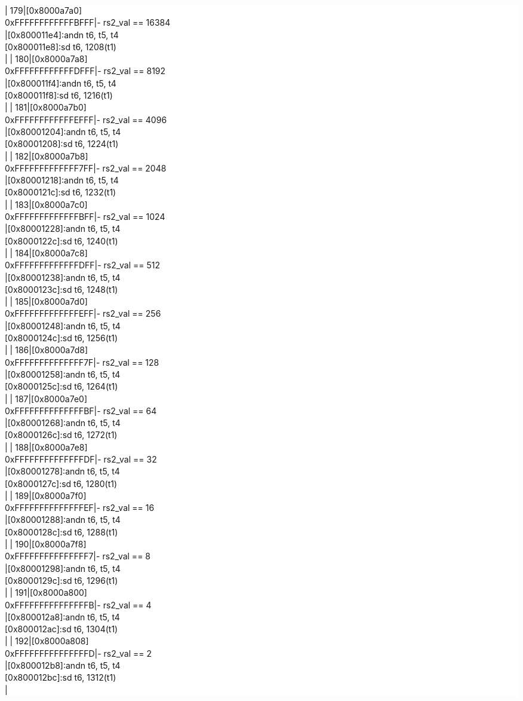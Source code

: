 | 179|[0x8000a7a0]<br>0xFFFFFFFFFFFFBFFF|- rs2_val == 16384<br>                                                                                                                                                                                                                                                                      |[0x800011e4]:andn t6, t5, t4<br> [0x800011e8]:sd t6, 1208(t1)<br>                                 |
| 180|[0x8000a7a8]<br>0xFFFFFFFFFFFFDFFF|- rs2_val == 8192<br>                                                                                                                                                                                                                                                                       |[0x800011f4]:andn t6, t5, t4<br> [0x800011f8]:sd t6, 1216(t1)<br>                                 |
| 181|[0x8000a7b0]<br>0xFFFFFFFFFFFFEFFF|- rs2_val == 4096<br>                                                                                                                                                                                                                                                                       |[0x80001204]:andn t6, t5, t4<br> [0x80001208]:sd t6, 1224(t1)<br>                                 |
| 182|[0x8000a7b8]<br>0xFFFFFFFFFFFFF7FF|- rs2_val == 2048<br>                                                                                                                                                                                                                                                                       |[0x80001218]:andn t6, t5, t4<br> [0x8000121c]:sd t6, 1232(t1)<br>                                 |
| 183|[0x8000a7c0]<br>0xFFFFFFFFFFFFFBFF|- rs2_val == 1024<br>                                                                                                                                                                                                                                                                       |[0x80001228]:andn t6, t5, t4<br> [0x8000122c]:sd t6, 1240(t1)<br>                                 |
| 184|[0x8000a7c8]<br>0xFFFFFFFFFFFFFDFF|- rs2_val == 512<br>                                                                                                                                                                                                                                                                        |[0x80001238]:andn t6, t5, t4<br> [0x8000123c]:sd t6, 1248(t1)<br>                                 |
| 185|[0x8000a7d0]<br>0xFFFFFFFFFFFFFEFF|- rs2_val == 256<br>                                                                                                                                                                                                                                                                        |[0x80001248]:andn t6, t5, t4<br> [0x8000124c]:sd t6, 1256(t1)<br>                                 |
| 186|[0x8000a7d8]<br>0xFFFFFFFFFFFFFF7F|- rs2_val == 128<br>                                                                                                                                                                                                                                                                        |[0x80001258]:andn t6, t5, t4<br> [0x8000125c]:sd t6, 1264(t1)<br>                                 |
| 187|[0x8000a7e0]<br>0xFFFFFFFFFFFFFFBF|- rs2_val == 64<br>                                                                                                                                                                                                                                                                         |[0x80001268]:andn t6, t5, t4<br> [0x8000126c]:sd t6, 1272(t1)<br>                                 |
| 188|[0x8000a7e8]<br>0xFFFFFFFFFFFFFFDF|- rs2_val == 32<br>                                                                                                                                                                                                                                                                         |[0x80001278]:andn t6, t5, t4<br> [0x8000127c]:sd t6, 1280(t1)<br>                                 |
| 189|[0x8000a7f0]<br>0xFFFFFFFFFFFFFFEF|- rs2_val == 16<br>                                                                                                                                                                                                                                                                         |[0x80001288]:andn t6, t5, t4<br> [0x8000128c]:sd t6, 1288(t1)<br>                                 |
| 190|[0x8000a7f8]<br>0xFFFFFFFFFFFFFFF7|- rs2_val == 8<br>                                                                                                                                                                                                                                                                          |[0x80001298]:andn t6, t5, t4<br> [0x8000129c]:sd t6, 1296(t1)<br>                                 |
| 191|[0x8000a800]<br>0xFFFFFFFFFFFFFFFB|- rs2_val == 4<br>                                                                                                                                                                                                                                                                          |[0x800012a8]:andn t6, t5, t4<br> [0x800012ac]:sd t6, 1304(t1)<br>                                 |
| 192|[0x8000a808]<br>0xFFFFFFFFFFFFFFFD|- rs2_val == 2<br>                                                                                                                                                                                                                                                                          |[0x800012b8]:andn t6, t5, t4<br> [0x800012bc]:sd t6, 1312(t1)<br>                                 |